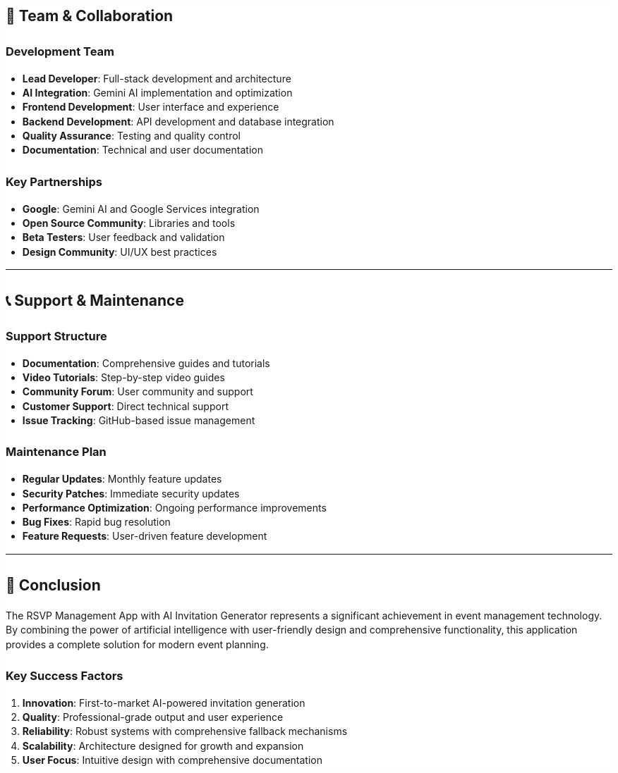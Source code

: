 
## 🤝 Team & Collaboration

### Development Team
- **Lead Developer**: Full-stack development and architecture
- **AI Integration**: Gemini AI implementation and optimization
- **Frontend Development**: User interface and experience
- **Backend Development**: API development and database integration
- **Quality Assurance**: Testing and quality control
- **Documentation**: Technical and user documentation

### Key Partnerships
- **Google**: Gemini AI and Google Services integration
- **Open Source Community**: Libraries and tools
- **Beta Testers**: User feedback and validation
- **Design Community**: UI/UX best practices

---

## 📞 Support & Maintenance

### Support Structure
- **Documentation**: Comprehensive guides and tutorials
- **Video Tutorials**: Step-by-step video guides
- **Community Forum**: User community and support
- **Customer Support**: Direct technical support
- **Issue Tracking**: GitHub-based issue management

### Maintenance Plan
- **Regular Updates**: Monthly feature updates
- **Security Patches**: Immediate security updates
- **Performance Optimization**: Ongoing performance improvements
- **Bug Fixes**: Rapid bug resolution
- **Feature Requests**: User-driven feature development

---

## 🎉 Conclusion

The RSVP Management App with AI Invitation Generator represents a significant achievement in event management technology. By combining the power of artificial intelligence with user-friendly design and comprehensive functionality, this application provides a complete solution for modern event planning.

### Key Success Factors
1. **Innovation**: First-to-market AI-powered invitation generation
2. **Quality**: Professional-grade output and user experience
3. **Reliability**: Robust systems with comprehensive fallback mechanisms
4. **Scalability**: Architecture designed for growth and expansion
5. **User Focus**: Intuitive design with comprehensive documentation
